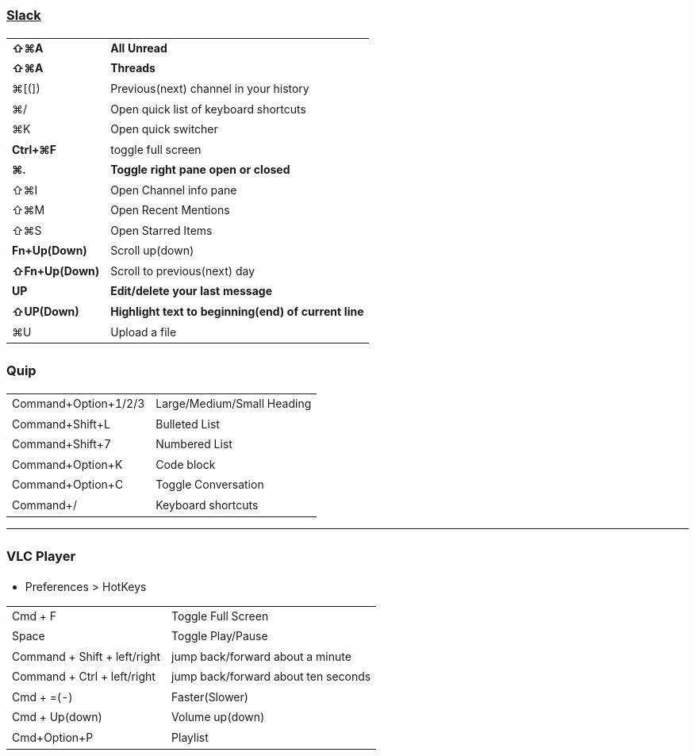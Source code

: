 
### [Slack](https://www.shortcutfoo.com/app/dojos/slack-mac/cheatsheet)<a name="slack"></a>

|     |     |
| --- | --- |
**⇧⌘A** | **All Unread**
**⇧⌘A** | **Threads**
⌘[(]) | Previous(next) channel in your history
⌘/ | Open quick list of keyboard shortcuts
⌘K | Open quick switcher
**Ctrl+⌘F** |  toggle full screen
**⌘.** | **Toggle right pane open or closed**
⇧⌘I | Open Channel info pane
⇧⌘M | Open Recent Mentions
⇧⌘S | Open Starred Items
**Fn+Up(Down)** | Scroll up(down)
**⇧Fn+Up(Down)** | Scroll to previous(next) day
**UP** | **Edit/delete your last message**
**⇧UP(Down)** | **Highlight text to beginning(end) of current line**
⌘U | Upload a file


### Quip
|||
| --- | --- |
Command+Option+1/2/3|Large/Medium/Small Heading
Command+Shift+L|Bulleted List
Command+Shift+7|Numbered List
Command+Option+K|Code block
Command+Option+C|Toggle Conversation
Command+/|Keyboard shortcuts

---
### VLC Player
- Preferences > HotKeys

|||
| --- | --- |
Cmd + F|Toggle Full Screen
Space|Toggle Play/Pause
Command + Shift + left/right|jump back/forward about a minute
Command + Ctrl + left/right|jump back/forward about ten seconds
Cmd + =(-)|Faster(Slower)
Cmd + Up(down)|Volume up(down)
Cmd+Option+P|Playlist
